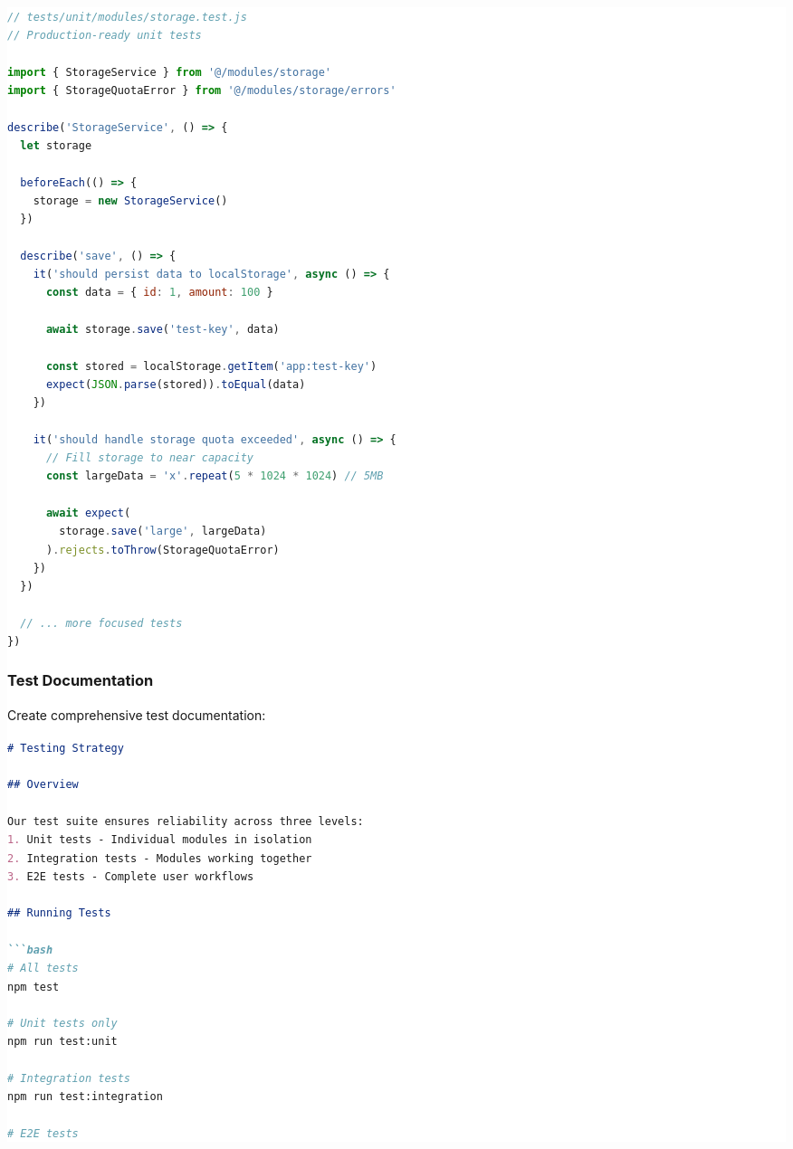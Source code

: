 ```javascript
// tests/unit/modules/storage.test.js
// Production-ready unit tests

import { StorageService } from '@/modules/storage'
import { StorageQuotaError } from '@/modules/storage/errors'

describe('StorageService', () => {
  let storage
  
  beforeEach(() => {
    storage = new StorageService()
  })
  
  describe('save', () => {
    it('should persist data to localStorage', async () => {
      const data = { id: 1, amount: 100 }
      
      await storage.save('test-key', data)
      
      const stored = localStorage.getItem('app:test-key')
      expect(JSON.parse(stored)).toEqual(data)
    })
    
    it('should handle storage quota exceeded', async () => {
      // Fill storage to near capacity
      const largeData = 'x'.repeat(5 * 1024 * 1024) // 5MB
      
      await expect(
        storage.save('large', largeData)
      ).rejects.toThrow(StorageQuotaError)
    })
  })
  
  // ... more focused tests
})
```

### Test Documentation

Create comprehensive test documentation:

```markdown
# Testing Strategy

## Overview

Our test suite ensures reliability across three levels:
1. Unit tests - Individual modules in isolation
2. Integration tests - Modules working together
3. E2E tests - Complete user workflows

## Running Tests

```bash
# All tests
npm test

# Unit tests only
npm run test:unit

# Integration tests
npm run test:integration

# E2E tests
```